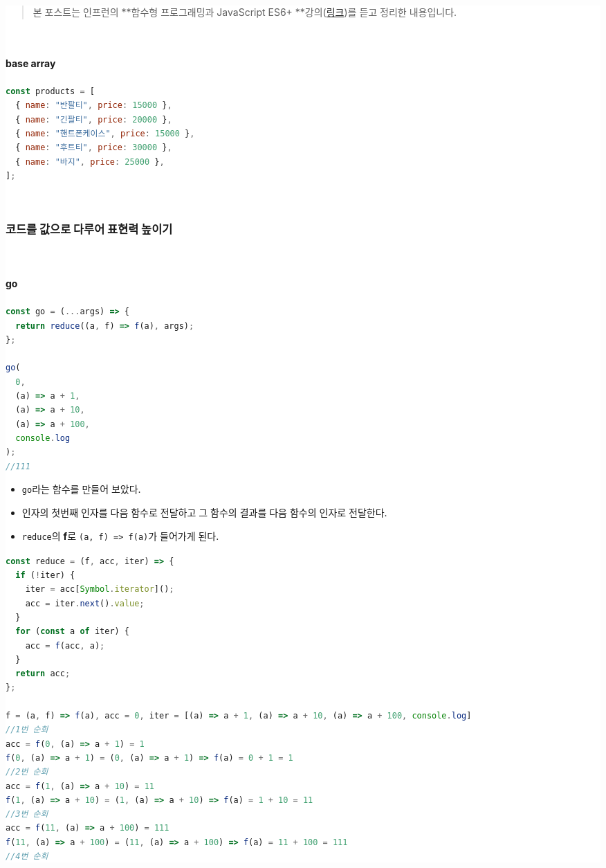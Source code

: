 > 본 포스트는 인프런의 **함수형 프로그래밍과 JavaScript ES6+ **강의([링크](https://www.inflearn.com/course/functional-es6))를 듣고 정리한 내용입니다.

<br>

#### base array

```javascript
const products = [
  { name: "반팔티", price: 15000 },
  { name: "긴팔티", price: 20000 },
  { name: "핸트폰케이스", price: 15000 },
  { name: "후트티", price: 30000 },
  { name: "바지", price: 25000 },
];
```

<br>

### 코드를 값으로 다루어 표현력 높이기

<br>

#### go

```javascript
const go = (...args) => {
  return reduce((a, f) => f(a), args);
};

go(
  0,
  (a) => a + 1,
  (a) => a + 10,
  (a) => a + 100,
  console.log
);
//111
```

- `go`라는 함수를 만들어 보았다.
- 인자의 첫번째 인자를 다음 함수로 전달하고 그 함수의 결과를 다음 함수의 인자로 전달한다.

- `reduce`의 **f**로 `(a, f) => f(a)`가 들어가게 된다.

```javascript
const reduce = (f, acc, iter) => {
  if (!iter) {
    iter = acc[Symbol.iterator]();
    acc = iter.next().value;
  }
  for (const a of iter) {
    acc = f(acc, a);
  }
  return acc;
};

f = (a, f) => f(a), acc = 0, iter = [(a) => a + 1, (a) => a + 10, (a) => a + 100, console.log]
//1번 순회
acc = f(0, (a) => a + 1) = 1
f(0, (a) => a + 1) = (0, (a) => a + 1) => f(a) = 0 + 1 = 1
//2번 순회
acc = f(1, (a) => a + 10) = 11
f(1, (a) => a + 10) = (1, (a) => a + 10) => f(a) = 1 + 10 = 11
//3번 순회
acc = f(11, (a) => a + 100) = 111
f(11, (a) => a + 100) = (11, (a) => a + 100) => f(a) = 11 + 100 = 111
//4번 순회
```